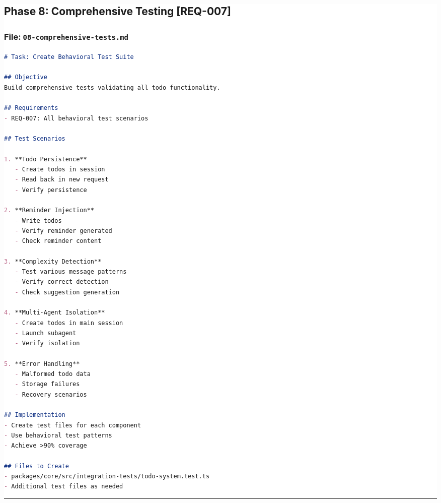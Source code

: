 
## Phase 8: Comprehensive Testing [REQ-007]

### File: `08-comprehensive-tests.md`

```markdown
# Task: Create Behavioral Test Suite

## Objective
Build comprehensive tests validating all todo functionality.

## Requirements
- REQ-007: All behavioral test scenarios

## Test Scenarios

1. **Todo Persistence**
   - Create todos in session
   - Read back in new request
   - Verify persistence

2. **Reminder Injection**
   - Write todos
   - Verify reminder generated
   - Check reminder content

3. **Complexity Detection**
   - Test various message patterns
   - Verify correct detection
   - Check suggestion generation

4. **Multi-Agent Isolation**
   - Create todos in main session
   - Launch subagent
   - Verify isolation

5. **Error Handling**
   - Malformed todo data
   - Storage failures
   - Recovery scenarios

## Implementation
- Create test files for each component
- Use behavioral test patterns
- Achieve >90% coverage

## Files to Create
- packages/core/src/integration-tests/todo-system.test.ts
- Additional test files as needed
```

---